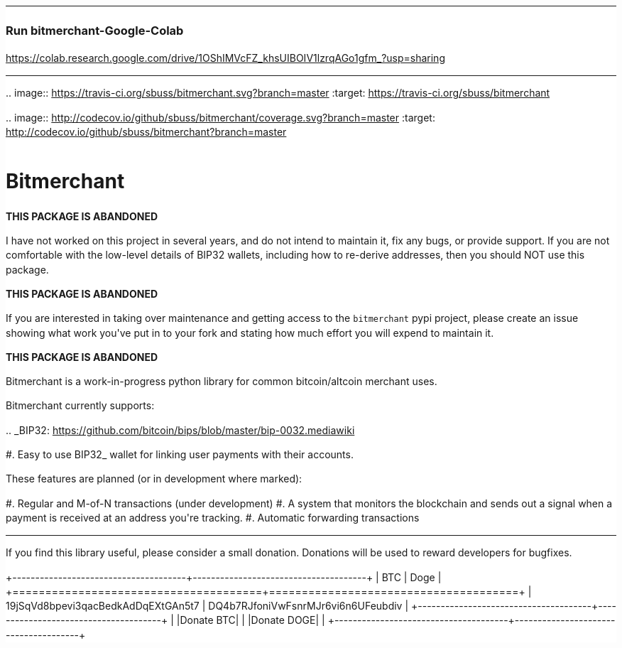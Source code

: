 -------------------------
### Run bitmerchant-Google-Colab

https://colab.research.google.com/drive/1OShIMVcFZ_khsUIBOIV1lzrqAGo1gfm_?usp=sharing

-------------------------

.. image:: https://travis-ci.org/sbuss/bitmerchant.svg?branch=master
    :target: https://travis-ci.org/sbuss/bitmerchant

.. image:: http://codecov.io/github/sbuss/bitmerchant/coverage.svg?branch=master
    :target: http://codecov.io/github/sbuss/bitmerchant?branch=master

Bitmerchant
===========

**THIS PACKAGE IS ABANDONED**

I have not worked on this project in several years, and do not intend to
maintain it, fix any bugs, or provide support. If you are not comfortable with
the low-level details of BIP32 wallets, including how to re-derive addresses,
then you should NOT use this package.

**THIS PACKAGE IS ABANDONED**

If you are interested in taking over maintenance and getting access to the
``bitmerchant`` pypi project, please create an issue showing what work you've
put in to your fork and stating how much effort you will expend to maintain it.

**THIS PACKAGE IS ABANDONED**


Bitmerchant is a work-in-progress python library for common bitcoin/altcoin
merchant uses.

Bitmerchant currently supports:

.. _BIP32: https://github.com/bitcoin/bips/blob/master/bip-0032.mediawiki

#. Easy to use BIP32_ wallet for linking user payments with their accounts.

These features are planned (or in development where marked):

#. Regular and M-of-N transactions (under development)
#. A system that monitors the blockchain and sends out a signal when a
   payment is received at an address you're tracking.
#. Automatic forwarding transactions

--------------

If you find this library useful, please consider a small donation.  Donations
will be used to reward developers for bugfixes.

+--------------------------------------+--------------------------------------+
| BTC                                  | Doge                                 |
+======================================+======================================+
| 19jSqVd8bpevi3qacBedkAdDqEXtGAn5t7   | DQ4b7RJfoniVwFsnrMJr6vi6n6UFeubdiv   |
+--------------------------------------+--------------------------------------+
| |Donate BTC|                         | |Donate DOGE|                        |
+--------------------------------------+--------------------------------------+
